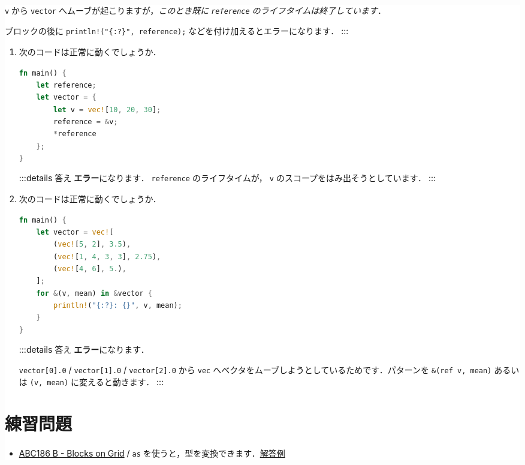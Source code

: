    `v` から `vector` へムーブが起こりますが，*このとき既に `reference` のライフタイムは終了しています*．
   
   ブロックの後に `println!("{:?}", reference);` などを付け加えるとエラーになります．
   :::
1. 次のコードは正常に動くでしょうか．
   ```rust
   fn main() {
       let reference;
       let vector = {
           let v = vec![10, 20, 30];
           reference = &v;
           *reference
       };
   }
   ```
   :::details 答え
   **エラー**になります． `reference` のライフタイムが， `v` のスコープをはみ出そうとしています．
   :::
1. 次のコードは正常に動くでしょうか．
   ```rust
   fn main() {
       let vector = vec![
           (vec![5, 2], 3.5),
           (vec![1, 4, 3, 3], 2.75),
           (vec![4, 6], 5.),
       ];
       for &(v, mean) in &vector {
           println!("{:?}: {}", v, mean);
       }
   }
   ```
   :::details 答え
   **エラー**になります．
   
   `vector[0].0` / `vector[1].0` / `vector[2].0` から `vec` へベクタをムーブしようとしているためです．パターンを `&(ref v, mean)` あるいは `(v, mean)` に変えると動きます．
   :::
# 練習問題
- [ABC186 B - Blocks on Grid](https://atcoder.jp/contests/abc186/tasks/abc186_b) / `as` を使うと，型を変換できます．[解答例](https://atcoder.jp/contests/abc186/submissions/19443273)
